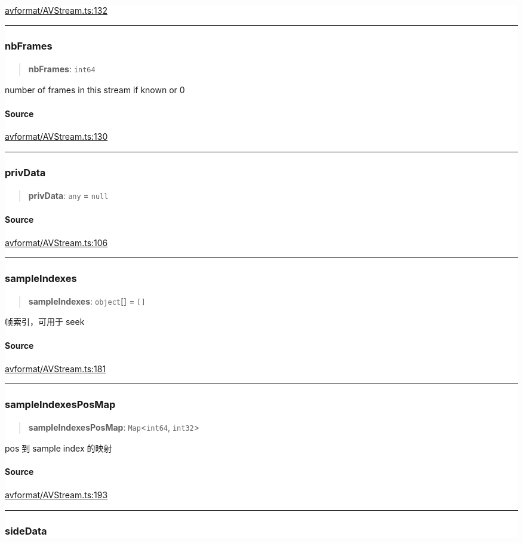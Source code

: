 [avformat/AVStream.ts:132](https://github.com/zhaohappy/libmedia/blob/83708827f1f74f03ced670ca9bc2d9d1e5e5366a/src/avformat/AVStream.ts#L132)

***

### nbFrames

> **nbFrames**: `int64`

number of frames in this stream if known or 0

#### Source

[avformat/AVStream.ts:130](https://github.com/zhaohappy/libmedia/blob/83708827f1f74f03ced670ca9bc2d9d1e5e5366a/src/avformat/AVStream.ts#L130)

***

### privData

> **privData**: `any` = `null`

#### Source

[avformat/AVStream.ts:106](https://github.com/zhaohappy/libmedia/blob/83708827f1f74f03ced670ca9bc2d9d1e5e5366a/src/avformat/AVStream.ts#L106)

***

### sampleIndexes

> **sampleIndexes**: `object`[] = `[]`

帧索引，可用于 seek

#### Source

[avformat/AVStream.ts:181](https://github.com/zhaohappy/libmedia/blob/83708827f1f74f03ced670ca9bc2d9d1e5e5366a/src/avformat/AVStream.ts#L181)

***

### sampleIndexesPosMap

> **sampleIndexesPosMap**: `Map`\<`int64`, `int32`\>

pos 到 sample index 的映射

#### Source

[avformat/AVStream.ts:193](https://github.com/zhaohappy/libmedia/blob/83708827f1f74f03ced670ca9bc2d9d1e5e5366a/src/avformat/AVStream.ts#L193)

***

### sideData
